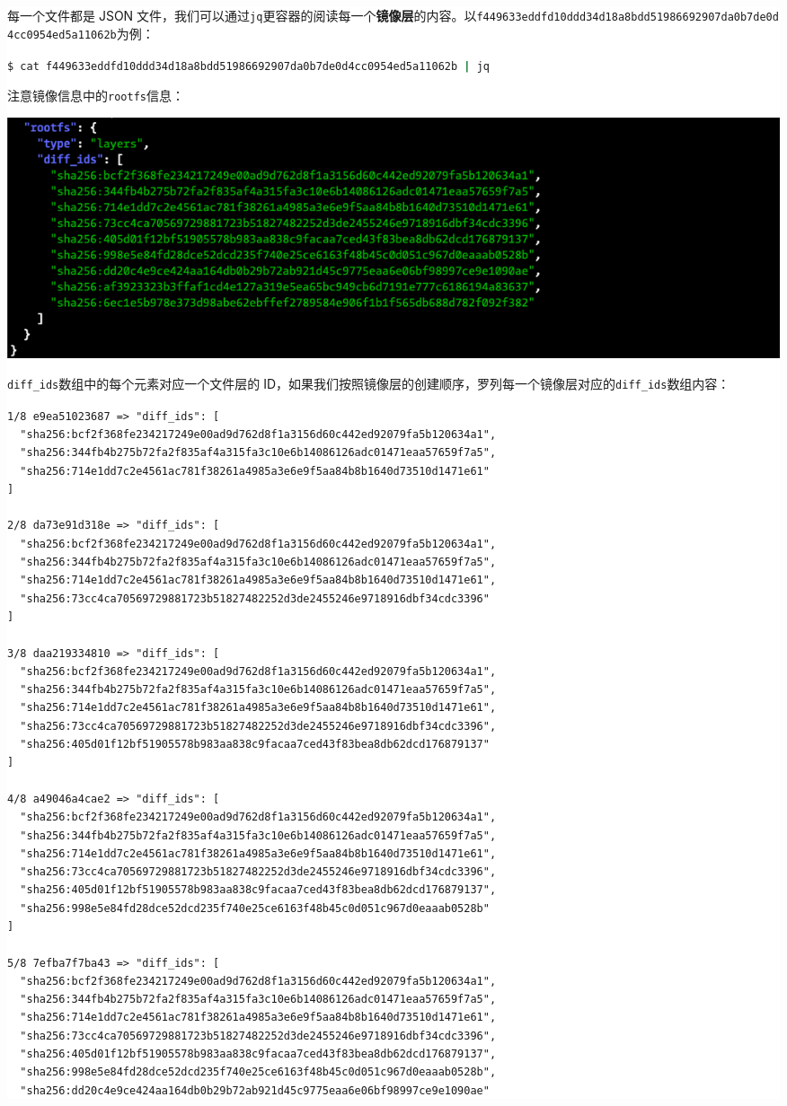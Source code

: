 每一个文件都是 JSON 文件，我们可以通过`jq`更容器的阅读每一个**镜像层**的内容。以`f449633eddfd10ddd34d18a8bdd51986692907da0b7de0d4cc0954ed5a11062b`为例：

```bash
$ cat f449633eddfd10ddd34d18a8bdd51986692907da0b7de0d4cc0954ed5a11062b | jq
```

注意镜像信息中的`rootfs`信息：

![](/assets/images/2019/0105/layer-rootfs.png)

`diff_ids`数组中的每个元素对应一个文件层的 ID，如果我们按照镜像层的创建顺序，罗列每一个镜像层对应的`diff_ids`数组内容：

```
1/8 e9ea51023687 => "diff_ids": [
  "sha256:bcf2f368fe234217249e00ad9d762d8f1a3156d60c442ed92079fa5b120634a1",
  "sha256:344fb4b275b72fa2f835af4a315fa3c10e6b14086126adc01471eaa57659f7a5",
  "sha256:714e1dd7c2e4561ac781f38261a4985a3e6e9f5aa84b8b1640d73510d1471e61"
]

2/8 da73e91d318e => "diff_ids": [
  "sha256:bcf2f368fe234217249e00ad9d762d8f1a3156d60c442ed92079fa5b120634a1",
  "sha256:344fb4b275b72fa2f835af4a315fa3c10e6b14086126adc01471eaa57659f7a5",
  "sha256:714e1dd7c2e4561ac781f38261a4985a3e6e9f5aa84b8b1640d73510d1471e61",
  "sha256:73cc4ca70569729881723b51827482252d3de2455246e9718916dbf34cdc3396"
]

3/8 daa219334810 => "diff_ids": [
  "sha256:bcf2f368fe234217249e00ad9d762d8f1a3156d60c442ed92079fa5b120634a1",
  "sha256:344fb4b275b72fa2f835af4a315fa3c10e6b14086126adc01471eaa57659f7a5",
  "sha256:714e1dd7c2e4561ac781f38261a4985a3e6e9f5aa84b8b1640d73510d1471e61",
  "sha256:73cc4ca70569729881723b51827482252d3de2455246e9718916dbf34cdc3396",
  "sha256:405d01f12bf51905578b983aa838c9facaa7ced43f83bea8db62dcd176879137"
]

4/8 a49046a4cae2 => "diff_ids": [
  "sha256:bcf2f368fe234217249e00ad9d762d8f1a3156d60c442ed92079fa5b120634a1",
  "sha256:344fb4b275b72fa2f835af4a315fa3c10e6b14086126adc01471eaa57659f7a5",
  "sha256:714e1dd7c2e4561ac781f38261a4985a3e6e9f5aa84b8b1640d73510d1471e61",
  "sha256:73cc4ca70569729881723b51827482252d3de2455246e9718916dbf34cdc3396",
  "sha256:405d01f12bf51905578b983aa838c9facaa7ced43f83bea8db62dcd176879137",
  "sha256:998e5e84fd28dce52dcd235f740e25ce6163f48b45c0d051c967d0eaaab0528b"
]

5/8 7efba7f7ba43 => "diff_ids": [
  "sha256:bcf2f368fe234217249e00ad9d762d8f1a3156d60c442ed92079fa5b120634a1",
  "sha256:344fb4b275b72fa2f835af4a315fa3c10e6b14086126adc01471eaa57659f7a5",
  "sha256:714e1dd7c2e4561ac781f38261a4985a3e6e9f5aa84b8b1640d73510d1471e61",
  "sha256:73cc4ca70569729881723b51827482252d3de2455246e9718916dbf34cdc3396",
  "sha256:405d01f12bf51905578b983aa838c9facaa7ced43f83bea8db62dcd176879137",
  "sha256:998e5e84fd28dce52dcd235f740e25ce6163f48b45c0d051c967d0eaaab0528b",
  "sha256:dd20c4e9ce424aa164db0b29b72ab921d45c9775eaa6e06bf98997ce9e1090ae"
```